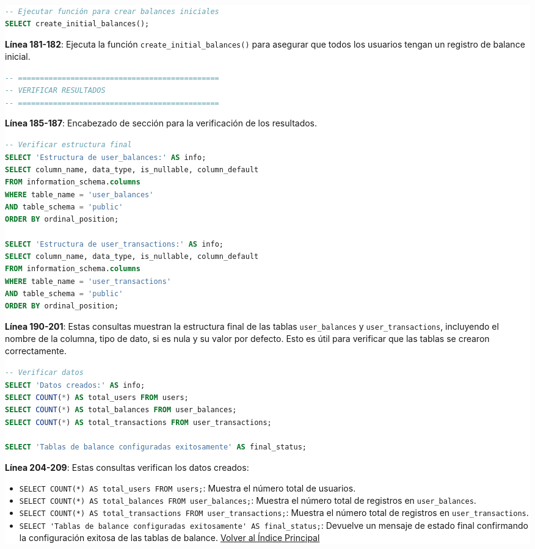 ```sql
-- Ejecutar función para crear balances iniciales
SELECT create_initial_balances();
```
**Línea 181-182**: Ejecuta la función `create_initial_balances()` para asegurar que todos los usuarios tengan un registro de balance inicial.

```sql
-- ==============================================
-- VERIFICAR RESULTADOS
-- ==============================================
```
**Línea 185-187**: Encabezado de sección para la verificación de los resultados.

```sql
-- Verificar estructura final
SELECT 'Estructura de user_balances:' AS info;
SELECT column_name, data_type, is_nullable, column_default
FROM information_schema.columns 
WHERE table_name = 'user_balances' 
AND table_schema = 'public'
ORDER BY ordinal_position;

SELECT 'Estructura de user_transactions:' AS info;
SELECT column_name, data_type, is_nullable, column_default
FROM information_schema.columns 
WHERE table_name = 'user_transactions' 
AND table_schema = 'public'
ORDER BY ordinal_position;
```
**Línea 190-201**: Estas consultas muestran la estructura final de las tablas `user_balances` y `user_transactions`, incluyendo el nombre de la columna, tipo de dato, si es nula y su valor por defecto. Esto es útil para verificar que las tablas se crearon correctamente.

```sql
-- Verificar datos
SELECT 'Datos creados:' AS info;
SELECT COUNT(*) AS total_users FROM users;
SELECT COUNT(*) AS total_balances FROM user_balances;
SELECT COUNT(*) AS total_transactions FROM user_transactions;

SELECT 'Tablas de balance configuradas exitosamente' AS final_status;
```
**Línea 204-209**: Estas consultas verifican los datos creados:
- `SELECT COUNT(*) AS total_users FROM users;`: Muestra el número total de usuarios.
- `SELECT COUNT(*) AS total_balances FROM user_balances;`: Muestra el número total de registros en `user_balances`.
- `SELECT COUNT(*) AS total_transactions FROM user_transactions;`: Muestra el número total de registros en `user_transactions`.
- `SELECT 'Tablas de balance configuradas exitosamente' AS final_status;`: Devuelve un mensaje de estado final confirmando la configuración exitosa de las tablas de balance.
[Volver al Índice Principal](../../README.md)